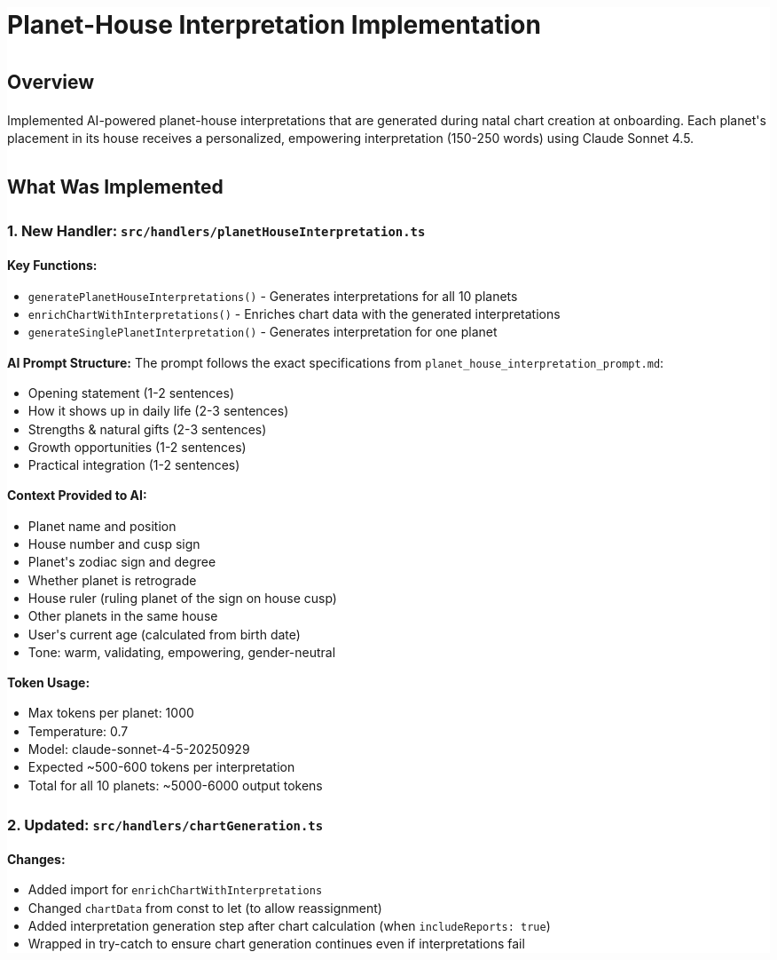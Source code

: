 # Planet-House Interpretation Implementation

## Overview
Implemented AI-powered planet-house interpretations that are generated during natal chart creation at onboarding. Each planet's placement in its house receives a personalized, empowering interpretation (150-250 words) using Claude Sonnet 4.5.

## What Was Implemented

### 1. New Handler: `src/handlers/planetHouseInterpretation.ts`

**Key Functions:**
- `generatePlanetHouseInterpretations()` - Generates interpretations for all 10 planets
- `enrichChartWithInterpretations()` - Enriches chart data with the generated interpretations
- `generateSinglePlanetInterpretation()` - Generates interpretation for one planet

**AI Prompt Structure:**
The prompt follows the exact specifications from `planet_house_interpretation_prompt.md`:
- Opening statement (1-2 sentences)
- How it shows up in daily life (2-3 sentences)
- Strengths & natural gifts (2-3 sentences)
- Growth opportunities (1-2 sentences)
- Practical integration (1-2 sentences)

**Context Provided to AI:**
- Planet name and position
- House number and cusp sign
- Planet's zodiac sign and degree
- Whether planet is retrograde
- House ruler (ruling planet of the sign on house cusp)
- Other planets in the same house
- User's current age (calculated from birth date)
- Tone: warm, validating, empowering, gender-neutral

**Token Usage:**
- Max tokens per planet: 1000
- Temperature: 0.7
- Model: claude-sonnet-4-5-20250929
- Expected ~500-600 tokens per interpretation
- Total for all 10 planets: ~5000-6000 output tokens

### 2. Updated: `src/handlers/chartGeneration.ts`

**Changes:**
- Added import for `enrichChartWithInterpretations`
- Changed `chartData` from const to let (to allow reassignment)
- Added interpretation generation step after chart calculation (when `includeReports: true`)
- Wrapped in try-catch to ensure chart generation continues even if interpretations fail
